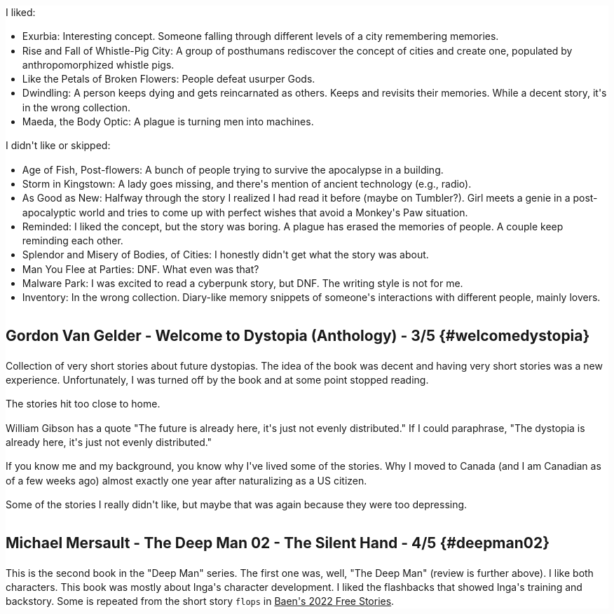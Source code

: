 I liked:

* Exurbia: Interesting concept. Someone falling through different levels of a city remembering memories.
* Rise and Fall of Whistle-Pig City: A group of posthumans rediscover the concept of cities and create one, populated by anthropomorphized whistle pigs.
* Like the Petals of Broken Flowers: People defeat usurper Gods.
* Dwindling: A person keeps dying and gets reincarnated as others. Keeps and revisits their memories. While a decent story, it's in the wrong collection.
* Maeda, the Body Optic: A plague is turning men into machines.

I didn't like or skipped:

* Age of Fish, Post-flowers: A bunch of people trying to survive the apocalypse in a building.
* Storm in Kingstown: A lady goes missing, and there's mention of ancient technology (e.g., radio).
* As Good as New: Halfway through the story I realized I had read it before (maybe on Tumbler?). Girl meets a genie in a post-apocalyptic world and tries to come up with perfect wishes that avoid a Monkey's Paw situation.
* Reminded: I liked the concept, but the story was boring. A plague has erased the memories of people. A couple keep reminding each other.
* Splendor and Misery of Bodies, of Cities: I honestly didn't get what the story was about.
* Man You Flee at Parties: DNF. What even was that?
* Malware Park: I was excited to read a cyberpunk story, but DNF. The writing style is not for me.
* Inventory: In the wrong collection. Diary-like memory snippets of someone's interactions with different people, mainly lovers.

## Gordon Van Gelder - Welcome to Dystopia (Anthology) - 3/5 {#welcomedystopia}
Collection of very short stories about future dystopias. The idea of the book
was decent and having very short stories was a new experience. Unfortunately, I
was turned off by the book and at some point stopped reading.

The stories hit too close to home.

William Gibson has a quote "The future is already here, it's just not evenly
distributed." If I could paraphrase, "The dystopia is already here, it's just
not evenly distributed." 

If you know me and my background, you know why I've lived some of the stories.
Why I moved to Canada (and I am Canadian as of a few weeks ago) almost exactly
one year after naturalizing as a US citizen.

Some of the stories I really didn't like, but maybe that was again because they
were too depressing.

## Michael Mersault - The Deep Man 02 - The Silent Hand - 4/5 {#deepman02}
This is the second book in the "Deep Man" series. The first one was, well, "The
Deep Man" (review is further above). I like both characters. This book was
mostly about Inga's character development. I liked the flashbacks that showed
Inga's training and backstory. Some is repeated from the short story `flops` in
[Baen's 2022 Free Stories][baen-free-2022].


[galactic-empires]: https://www.goodreads.com/book/show/32333734-galactic-empires
[freehold]: https://en.wikipedia.org/wiki/Freehold_(novel)
[seven-suns]: https://en.wikipedia.org/wiki/The_Saga_of_Seven_Suns
[wot]: https://en.wikipedia.org/wiki/The_Wheel_of_Time
[old-war]: https://en.wikipedia.org/wiki/Old_Man%27s_War_series
[david-drake]: https://en.wikipedia.org/wiki/David_Drake
[slammers]: https://en.wikipedia.org/wiki/Hammer%27s_Slammers
[starship-troopers-novel]: https://en.wikipedia.org/wiki/Starship_Troopers
[mack-reynolds]: https://en.wikipedia.org/wiki/Mack_Reynolds
[ringo-no]: https://hradzka.livejournal.com/194753.html
[l1]: https://bryanthomasschmidt.net/writings/anthologies-edited/infinite-stars-dark-frontiers/
[emp-wiki]: https://en.wikipedia.org/wiki/Empire_of_Man
[web-bolo]: https://www.goodreads.com/en/book/show/470053
[lf-gu]: https://gutenberg.org/ebooks/18137
[lf-aa-audio]: https://archive.org/details/LittleFuzzy
[lf-se-text]: https://standardebooks.org/ebooks/h-beam-piper/little-fuzzy
[gunfight]: https://www.baen.com/gunfight-on-europa-station.html
[gunfight-list]: https://fvrl.bibliocommons.com/v2/record/S21C1884137
[rcn]: https://en.wikipedia.org/wiki/RCN_Series
[baen-free-2022]: https://www.baen.com/free-stories-2022.html
[silent-hand]: https://www.baen.com/the-silent-hand.html
[botns]: https://en.wikipedia.org/wiki/The_Book_of_the_New_Sun
[kalila]: https://en.wikipedia.org/wiki/Kal%C4%ABla_wa-Dimna
[rich]: https://www.beneath-ceaseless-skies.com/authors/rich-larson/
[carto]: https://www.beneath-ceaseless-skies.com/stories/the-delusive-cartographer/
[merm]: https://www.beneath-ceaseless-skies.com/stories/the-mermaid-caper/
[gorel]: https://www.goodreads.com/series/272116-gorel-of-goliris
[quil]: https://www.goodreads.com/series/267729-quillifer
[ica0]: https://www.goodreads.com/book/show/192528.The_Icarus_Hunt
[drake]: https://david-drake.com/
[redliners]: https://www.baen.com/redliners.html
[epis-wiki]: https://en.wikipedia.org/wiki/Epistolary_novel
[bcs34]: https://www.beneath-ceaseless-skies.com/stories/a-serpent-in-the-gears-by-margaret-ronald/
[bcs77]: https://www.beneath-ceaseless-skies.com/stories/salvage-by-margaret-ronald/
[bcs69]: https://www.beneath-ceaseless-skies.com/stories/letters-of-fire-by-margaret-ronald/
[woken-furies]: https://en.wikipedia.org/wiki/Woken_Furies
[goose-girl]: https://en.wikipedia.org/wiki/The_Goose_Girl
[pr]: https://www.baen.com/Chapters/9781982124175/9781982124175_toc.htm